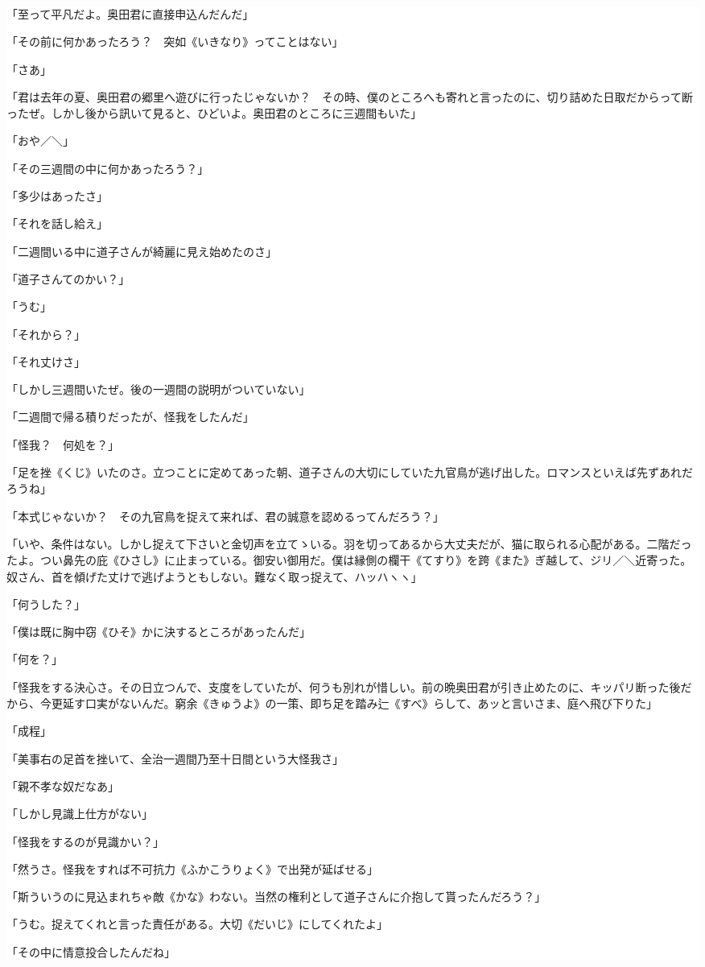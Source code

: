 「至って平凡だよ。奥田君に直接申込んだんだ」

「その前に何かあったろう？　突如《いきなり》ってことはない」

「さあ」

「君は去年の夏、奥田君の郷里へ遊びに行ったじゃないか？　その時、僕のところへも寄れと言ったのに、切り詰めた日取だからって断ったぜ。しかし後から訊いて見ると、ひどいよ。奥田君のところに三週間もいた」

「おや／＼」

「その三週間の中に何かあったろう？」

「多少はあったさ」

「それを話し給え」

「二週間いる中に道子さんが綺麗に見え始めたのさ」

「道子さんてのかい？」

「うむ」

「それから？」

「それ丈けさ」

「しかし三週間いたぜ。後の一週間の説明がついていない」

「二週間で帰る積りだったが、怪我をしたんだ」

「怪我？　何処を？」

「足を挫《くじ》いたのさ。立つことに定めてあった朝、道子さんの大切にしていた九官鳥が逃げ出した。ロマンスといえば先ずあれだろうね」

「本式じゃないか？　その九官鳥を捉えて来れば、君の誠意を認めるってんだろう？」

「いや、条件はない。しかし捉えて下さいと金切声を立てゝいる。羽を切ってあるから大丈夫だが、猫に取られる心配がある。二階だったよ。つい鼻先の庇《ひさし》に止まっている。御安い御用だ。僕は縁側の欄干《てすり》を跨《また》ぎ越して、ジリ／＼近寄った。奴さん、首を傾げた丈けで逃げようともしない。難なく取っ捉えて、ハッハヽヽ」

「何うした？」

「僕は既に胸中窃《ひそ》かに決するところがあったんだ」

「何を？」

「怪我をする決心さ。その日立つんで、支度をしていたが、何うも別れが惜しい。前の晩奥田君が引き止めたのに、キッパリ断った後だから、今更延す口実がないんだ。窮余《きゅうよ》の一策、即ち足を踏み辷《すべ》らして、あッと言いさま、庭へ飛び下りた」

「成程」

「美事右の足首を挫いて、全治一週間乃至十日間という大怪我さ」

「親不孝な奴だなあ」

「しかし見識上仕方がない」

「怪我をするのが見識かい？」

「然うさ。怪我をすれば不可抗力《ふかこうりょく》で出発が延ばせる」

「斯ういうのに見込まれちゃ敵《かな》わない。当然の権利として道子さんに介抱して貰ったんだろう？」

「うむ。捉えてくれと言った責任がある。大切《だいじ》にしてくれたよ」

「その中に情意投合したんだね」
